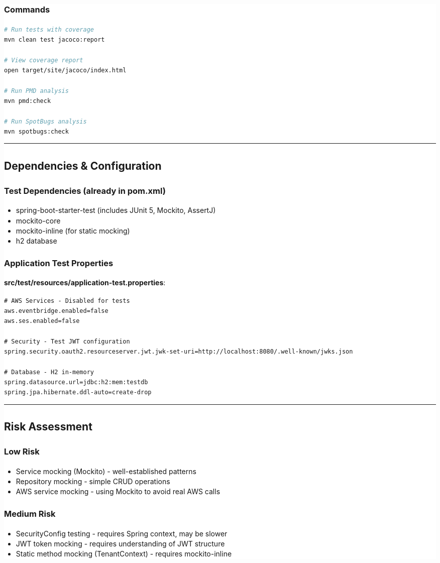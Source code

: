 ### Commands
```bash
# Run tests with coverage
mvn clean test jacoco:report

# View coverage report
open target/site/jacoco/index.html

# Run PMD analysis
mvn pmd:check

# Run SpotBugs analysis
mvn spotbugs:check
```

---

## Dependencies & Configuration

### Test Dependencies (already in pom.xml)
- spring-boot-starter-test (includes JUnit 5, Mockito, AssertJ)
- mockito-core
- mockito-inline (for static mocking)
- h2 database

### Application Test Properties
**src/test/resources/application-test.properties**:
```properties
# AWS Services - Disabled for tests
aws.eventbridge.enabled=false
aws.ses.enabled=false

# Security - Test JWT configuration
spring.security.oauth2.resourceserver.jwt.jwk-set-uri=http://localhost:8080/.well-known/jwks.json

# Database - H2 in-memory
spring.datasource.url=jdbc:h2:mem:testdb
spring.jpa.hibernate.ddl-auto=create-drop
```

---

## Risk Assessment

### Low Risk
- Service mocking (Mockito) - well-established patterns
- Repository mocking - simple CRUD operations
- AWS service mocking - using Mockito to avoid real AWS calls

### Medium Risk
- SecurityConfig testing - requires Spring context, may be slower
- JWT token mocking - requires understanding of JWT structure
- Static method mocking (TenantContext) - requires mockito-inline
